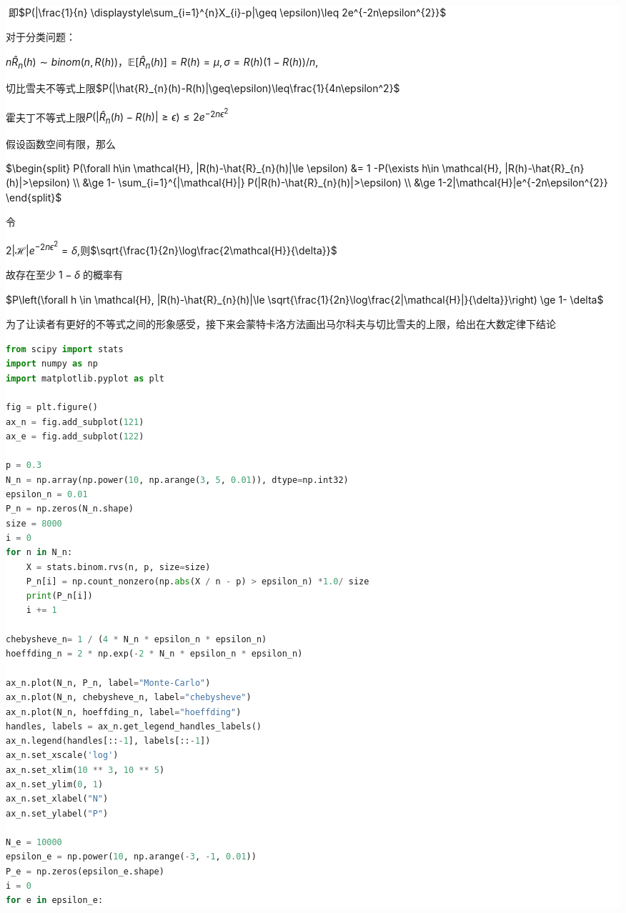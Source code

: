 ​		即$P(|\frac{1}{n} \displaystyle\sum_{i=1}^{n}X_{i}-p|\geq \epsilon)\leq 2e^{-2n\epsilon^{2}}$



对于分类问题：

$n \hat{R}_{n}(h) {\sim}binom(n,R(h))，\mathbb{E}[ \hat{R}_{n}(h)]=R(h)=\mu,\sigma=R(h)(1-R(h))/n$,

切比雪夫不等式上限$P(|\hat{R}_{n}(h)-R(h)|\geq\epsilon)\leq\frac{1}{4n\epsilon^2}$

霍夫丁不等式上限$P(|\hat{R}_{n}(h)-R(h)|\geq\epsilon)\leq2e^{-2n\epsilon^{2}}$

假设函数空间有限，那么

$\begin{split} P(\forall h\in  \mathcal{H}, |R(h)-\hat{R}_{n}(h)|\le \epsilon) &= 1 -P(\exists h\in  \mathcal{H}, |R(h)-\hat{R}_{n}(h)|>\epsilon) \\ &\ge 1- \sum_{i=1}^{|\mathcal{H}|} P(|R(h)-\hat{R}_{n}(h)|>\epsilon) \\ &\ge 1-2|\mathcal{H}|e^{-2n\epsilon^{2}} \end{split}$

令

$2|\mathcal{H}|e^{-2n\epsilon^{2}} =\delta$,则$\sqrt{\frac{1}{2n}\log\frac{2\mathcal{H}}{\delta}}$

故存在至少 $1-\delta$ 的概率有

$P\left(\forall h \in \mathcal{H}, |R(h)-\hat{R}_{n}(h)|\le \sqrt{\frac{1}{2n}\log\frac{2|\mathcal{H}|}{\delta}}\right) \ge 1- \delta$



为了让读者有更好的不等式之间的形象感受，接下来会蒙特卡洛方法画出马尔科夫与切比雪夫的上限，给出在大数定律下结论

```python
from scipy import stats
import numpy as np
import matplotlib.pyplot as plt

fig = plt.figure()
ax_n = fig.add_subplot(121)
ax_e = fig.add_subplot(122)

p = 0.3
N_n = np.array(np.power(10, np.arange(3, 5, 0.01)), dtype=np.int32)
epsilon_n = 0.01
P_n = np.zeros(N_n.shape)
size = 8000
i = 0
for n in N_n:
    X = stats.binom.rvs(n, p, size=size)
    P_n[i] = np.count_nonzero(np.abs(X / n - p) > epsilon_n) *1.0/ size
    print(P_n[i])
    i += 1
 
chebysheve_n= 1 / (4 * N_n * epsilon_n * epsilon_n)
hoeffding_n = 2 * np.exp(-2 * N_n * epsilon_n * epsilon_n)

ax_n.plot(N_n, P_n, label="Monte-Carlo")
ax_n.plot(N_n, chebysheve_n, label="chebysheve")
ax_n.plot(N_n, hoeffding_n, label="hoeffding")
handles, labels = ax_n.get_legend_handles_labels()
ax_n.legend(handles[::-1], labels[::-1])
ax_n.set_xscale('log')
ax_n.set_xlim(10 ** 3, 10 ** 5)
ax_n.set_ylim(0, 1)
ax_n.set_xlabel("N")
ax_n.set_ylabel("P")

N_e = 10000
epsilon_e = np.power(10, np.arange(-3, -1, 0.01))
P_e = np.zeros(epsilon_e.shape)
i = 0
for e in epsilon_e:
```